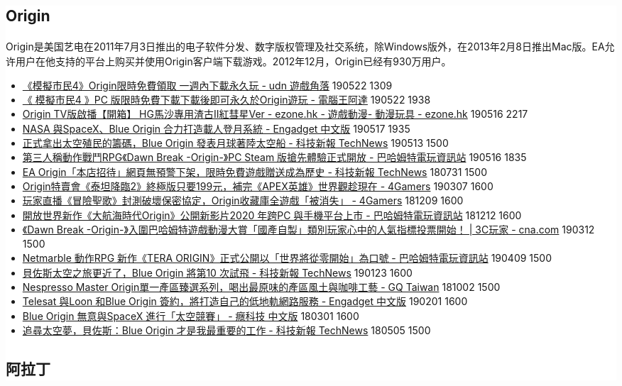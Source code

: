 ## Origin

Origin是美国艺电在2011年7月3日推出的电子软件分发、数字版权管理及社交系统，除Windows版外，在2013年2月8日推出Mac版。EA允许用户在他支持的平台上购买并使用Origin客户端下载游戏。2012年12月，Origin已经有930万用户。
- [《模擬市民4》Origin限時免費領取 一週內下載永久玩 - udn 遊戲角落](https://game.udn.com/game/story/10453/3827481 "《模擬市民4》Origin限時免費領取 一週內下載永久玩 - udn 遊戲角落") 190522 1309
- [《 模擬市民4 》PC 版限時免費下載下載後即可永久於Origin遊玩 - 電腦王阿達](https://www.kocpc.com.tw/archives/260373 "《 模擬市民4 》PC 版限時免費下載下載後即可永久於Origin遊玩 - 電腦王阿達") 190522 1938
- [Origin TV版啟播【開箱】 HG馬沙專用渣古II紅彗星Ver - ezone.hk - 遊戲動漫- 動漫玩具 - ezone.hk](https://ezone.ulifestyle.com.hk/article/2351947/Origin%20TV%E7%89%88%E5%95%9F%E6%92%AD%E3%80%90%E9%96%8B%E7%AE%B1%E3%80%91%20HG%E9%A6%AC%E6%B2%99%E5%B0%88%E7%94%A8%E6%B8%A3%E5%8F%A4II%E7%B4%85%E5%BD%97%E6%98%9FVer "Origin TV版啟播【開箱】 HG馬沙專用渣古II紅彗星Ver - ezone.hk - 遊戲動漫- 動漫玩具 - ezone.hk") 190516 2217
- [NASA 與SpaceX、Blue Origin 合力打造載人登月系統 - Engadget 中文版](https://chinese.engadget.com/2019/05/17/nasa-spacex-blue-origin-human-lunar-lander/ "NASA 與SpaceX、Blue Origin 合力打造載人登月系統 - Engadget 中文版") 190517 1935
- [正式拿出太空殖民的籌碼，Blue Origin 發表月球著陸太空船 - 科技新報 TechNews](https://technews.tw/2019/05/13/blue-origin-jeff-bezos-blue-moon-lunar-lander/ "正式拿出太空殖民的籌碼，Blue Origin 發表月球著陸太空船 - 科技新報 TechNews") 190513 1500
- [第三人稱動作戰鬥RPG《Dawn Break -Origin-》PC Steam 版搶先體驗正式開放 - 巴哈姆特電玩資訊站](https://gnn.gamer.com.tw/4/179604.html "第三人稱動作戰鬥RPG《Dawn Break -Origin-》PC Steam 版搶先體驗正式開放 - 巴哈姆特電玩資訊站") 190516 1835
- [EA Origin「本店招待」網頁無預警下架，限時免費遊戲贈送成為歷史 - 科技新報 TechNews](http://technews.tw/2018/07/31/ea-origins-free-game-program-on-the-house-has-been-retired/ "EA Origin「本店招待」網頁無預警下架，限時免費遊戲贈送成為歷史 - 科技新報 TechNews") 180731 1500
- [Origin特賣會《泰坦降臨2》終極版只要199元，補完《APEX英雄》世界觀趁現在 - 4Gamers](https://www.4gamers.com.tw/news/detail/38182/theres-a-massive-sale-on-origin-right-now-for-titanfall-and-battlefield "Origin特賣會《泰坦降臨2》終極版只要199元，補完《APEX英雄》世界觀趁現在 - 4Gamers") 190307 1600
- [玩家直播《冒險聖歌》封測破壞保密協定，Origin收藏庫全遊戲「被消失」 - 4Gamers](https://www.4gamers.com.tw/news/detail/37342/twitch-streamer-breaks-anthem-nda-loses-entire-library "玩家直播《冒險聖歌》封測破壞保密協定，Origin收藏庫全遊戲「被消失」 - 4Gamers") 181209 1600
- [開放世界新作《大航海時代Origin》公開新影片2020 年跨PC 與手機平台上市 - 巴哈姆特電玩資訊站](https://gnn.gamer.com.tw/4/172414.html "開放世界新作《大航海時代Origin》公開新影片2020 年跨PC 與手機平台上市 - 巴哈姆特電玩資訊站") 181212 1600
- [《Dawn Break -Origin-》入圍巴哈姆特遊戲動漫大賞「國產自製」類別玩家心中的人氣指標投票開始！ | 3C玩家 - cna.com](https://howlife.cna.com.tw/3c/20190312s004.aspx "《Dawn Break -Origin-》入圍巴哈姆特遊戲動漫大賞「國產自製」類別玩家心中的人氣指標投票開始！ | 3C玩家 - cna.com") 190312 1500
- [Netmarble 動作RPG 新作《TERA ORIGIN》正式公開以「世界將從零開始」為口號 - 巴哈姆特電玩資訊站](https://gnn.gamer.com.tw/8/177818.html "Netmarble 動作RPG 新作《TERA ORIGIN》正式公開以「世界將從零開始」為口號 - 巴哈姆特電玩資訊站") 190409 1500
- [貝佐斯太空之旅更近了，Blue Origin 將第10 次試飛 - 科技新報 TechNews](https://technews.tw/2019/01/23/blue-origin-rocket-will-test-the-10th-time/ "貝佐斯太空之旅更近了，Blue Origin 將第10 次試飛 - 科技新報 TechNews") 190123 1600
- [Nespresso Master Origin單一產區臻選系列，喝出最原味的產區風土與咖啡工藝 - GQ Taiwan](https://www.gq.com.tw/life/food/content-37406.html "Nespresso Master Origin單一產區臻選系列，喝出最原味的產區風土與咖啡工藝 - GQ Taiwan") 181002 1500
- [Telesat 與Loon 和Blue Origin 簽約，將打造自己的低地軌網路服務 - Engadget 中文版](https://chinese.engadget.com/2019/02/01/telesat-satellite-internet-loon-blue-origin/ "Telesat 與Loon 和Blue Origin 簽約，將打造自己的低地軌網路服務 - Engadget 中文版") 190201 1600
- [Blue Origin 無意與SpaceX 進行「太空競賽」 - 癮科技 中文版](https://chinese.engadget.com/2018/03/01/blue-origin-spacex-space-race/ "Blue Origin 無意與SpaceX 進行「太空競賽」 - 癮科技 中文版") 180301 1600
- [追尋太空夢，貝佐斯：Blue Origin 才是我最重要的工作 - 科技新報 TechNews](http://technews.tw/2018/05/05/jeff-bezos-thinks-blue-origin-is-the-most-important-work/ "追尋太空夢，貝佐斯：Blue Origin 才是我最重要的工作 - 科技新報 TechNews") 180505 1500

## 阿拉丁
